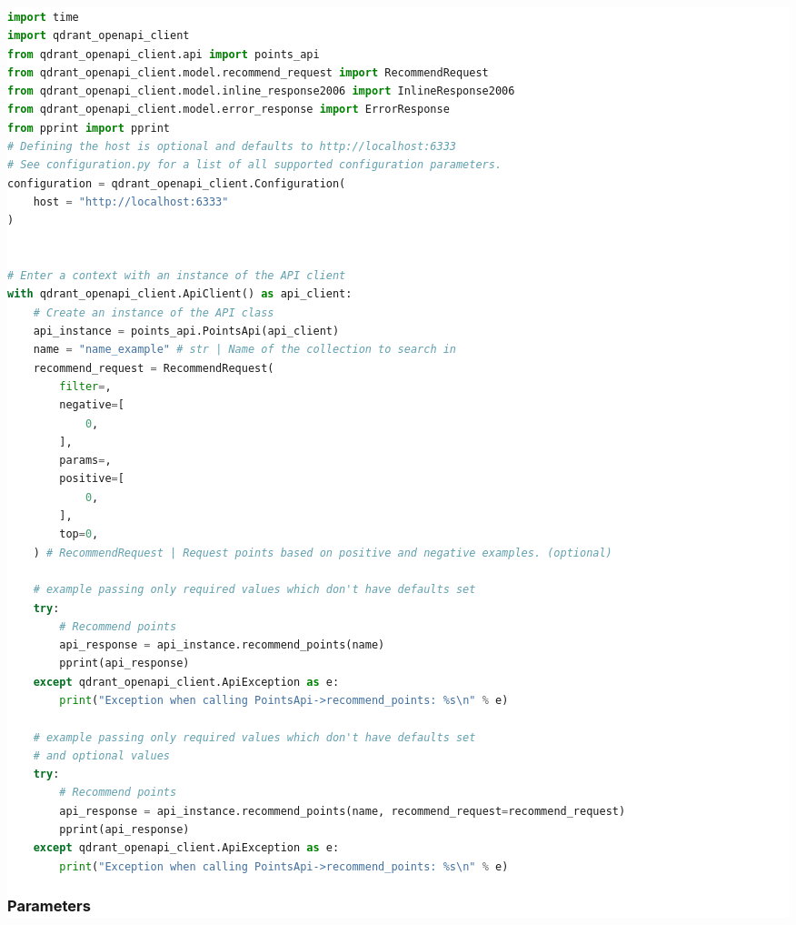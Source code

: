 ```python
import time
import qdrant_openapi_client
from qdrant_openapi_client.api import points_api
from qdrant_openapi_client.model.recommend_request import RecommendRequest
from qdrant_openapi_client.model.inline_response2006 import InlineResponse2006
from qdrant_openapi_client.model.error_response import ErrorResponse
from pprint import pprint
# Defining the host is optional and defaults to http://localhost:6333
# See configuration.py for a list of all supported configuration parameters.
configuration = qdrant_openapi_client.Configuration(
    host = "http://localhost:6333"
)


# Enter a context with an instance of the API client
with qdrant_openapi_client.ApiClient() as api_client:
    # Create an instance of the API class
    api_instance = points_api.PointsApi(api_client)
    name = "name_example" # str | Name of the collection to search in
    recommend_request = RecommendRequest(
        filter=,
        negative=[
            0,
        ],
        params=,
        positive=[
            0,
        ],
        top=0,
    ) # RecommendRequest | Request points based on positive and negative examples. (optional)

    # example passing only required values which don't have defaults set
    try:
        # Recommend points
        api_response = api_instance.recommend_points(name)
        pprint(api_response)
    except qdrant_openapi_client.ApiException as e:
        print("Exception when calling PointsApi->recommend_points: %s\n" % e)

    # example passing only required values which don't have defaults set
    # and optional values
    try:
        # Recommend points
        api_response = api_instance.recommend_points(name, recommend_request=recommend_request)
        pprint(api_response)
    except qdrant_openapi_client.ApiException as e:
        print("Exception when calling PointsApi->recommend_points: %s\n" % e)
```

### Parameters
